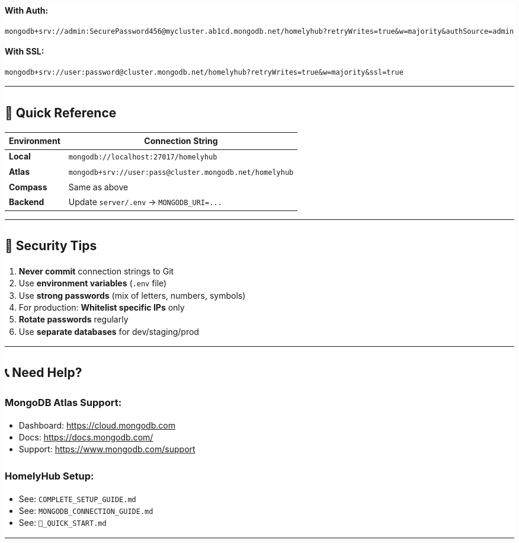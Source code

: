 **With Auth:**
```
mongodb+srv://admin:SecurePassword456@mycluster.ab1cd.mongodb.net/homelyhub?retryWrites=true&w=majority&authSource=admin
```

**With SSL:**
```
mongodb+srv://user:password@cluster.mongodb.net/homelyhub?retryWrites=true&w=majority&ssl=true
```

---

## 🎯 Quick Reference

| Environment | Connection String |
|-------------|-------------------|
| **Local** | `mongodb://localhost:27017/homelyhub` |
| **Atlas** | `mongodb+srv://user:pass@cluster.mongodb.net/homelyhub` |
| **Compass** | Same as above |
| **Backend** | Update `server/.env` → `MONGODB_URI=...` |

---

## 🔐 Security Tips

1. **Never commit** connection strings to Git
2. Use **environment variables** (`.env` file)
3. Use **strong passwords** (mix of letters, numbers, symbols)
4. For production: **Whitelist specific IPs** only
5. **Rotate passwords** regularly
6. Use **separate databases** for dev/staging/prod

---

## 📞 Need Help?

### MongoDB Atlas Support:
- Dashboard: https://cloud.mongodb.com
- Docs: https://docs.mongodb.com/
- Support: https://www.mongodb.com/support

### HomelyHub Setup:
- See: `COMPLETE_SETUP_GUIDE.md`
- See: `MONGODB_CONNECTION_GUIDE.md`
- See: `🚀_QUICK_START.md`

---

